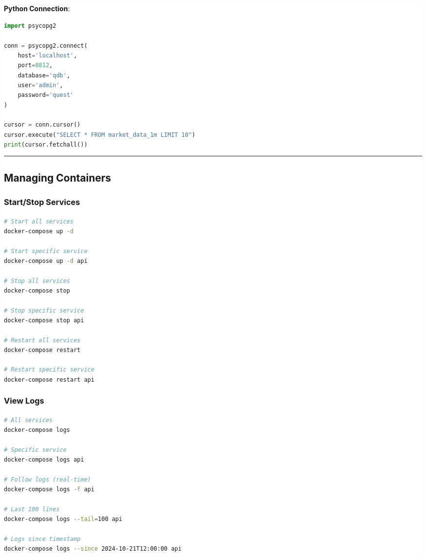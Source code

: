 **Python Connection**:
```python
import psycopg2

conn = psycopg2.connect(
    host='localhost',
    port=8812,
    database='qdb',
    user='admin',
    password='quest'
)

cursor = conn.cursor()
cursor.execute("SELECT * FROM market_data_1m LIMIT 10")
print(cursor.fetchall())
```

---

## Managing Containers

### Start/Stop Services

```bash
# Start all services
docker-compose up -d

# Start specific service
docker-compose up -d api

# Stop all services
docker-compose stop

# Stop specific service
docker-compose stop api

# Restart all services
docker-compose restart

# Restart specific service
docker-compose restart api
```

### View Logs

```bash
# All services
docker-compose logs

# Specific service
docker-compose logs api

# Follow logs (real-time)
docker-compose logs -f api

# Last 100 lines
docker-compose logs --tail=100 api

# Logs since timestamp
docker-compose logs --since 2024-10-21T12:00:00 api
```
